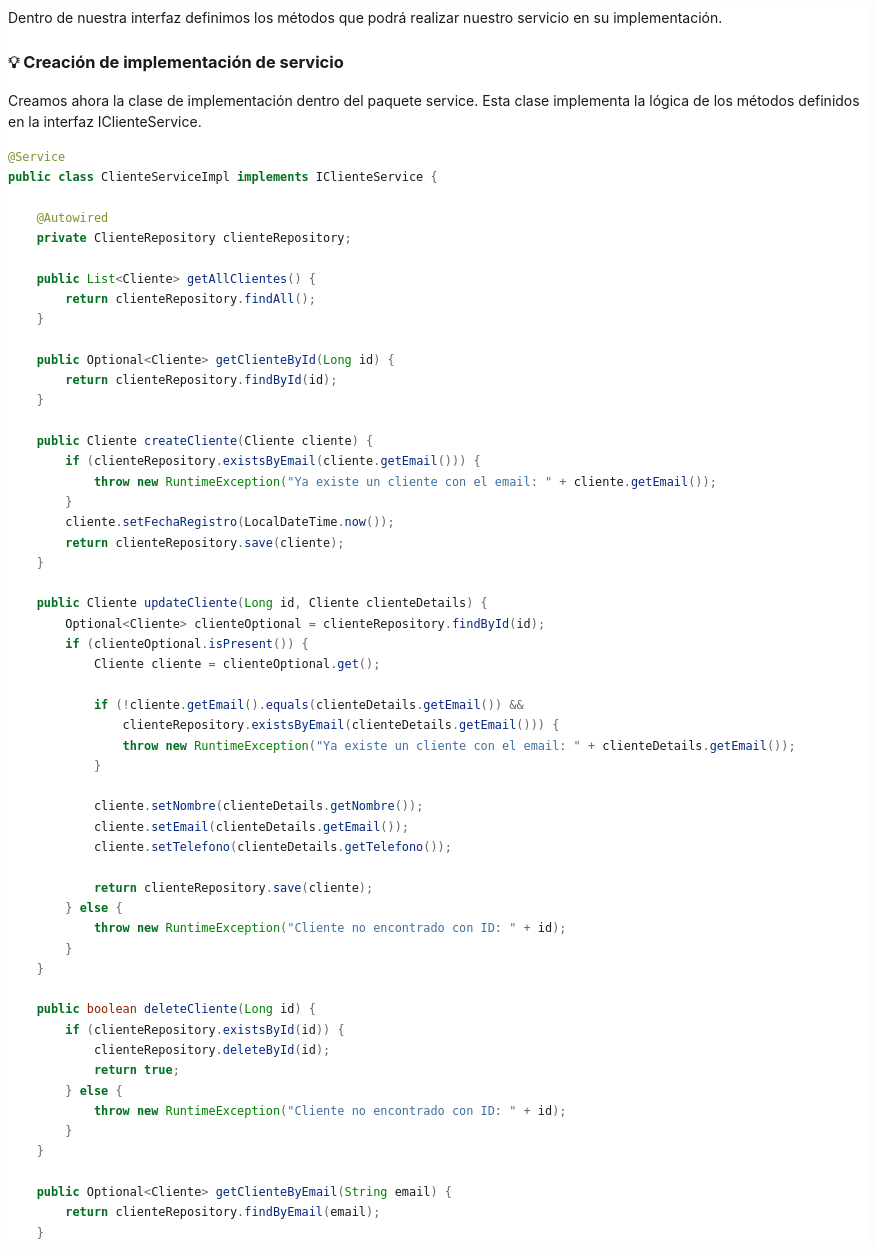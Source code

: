 Dentro de nuestra interfaz definimos los métodos que podrá realizar nuestro servicio en su implementación.

### 💡 Creación de implementación de servicio
Creamos ahora la clase de implementación dentro del paquete service. Esta clase implementa la lógica de los métodos definidos en la interfaz IClienteService.

```java
@Service
public class ClienteServiceImpl implements IClienteService {

    @Autowired
    private ClienteRepository clienteRepository;

    public List<Cliente> getAllClientes() {
        return clienteRepository.findAll();
    }

    public Optional<Cliente> getClienteById(Long id) {
        return clienteRepository.findById(id);
    }

    public Cliente createCliente(Cliente cliente) {
        if (clienteRepository.existsByEmail(cliente.getEmail())) {
            throw new RuntimeException("Ya existe un cliente con el email: " + cliente.getEmail());
        }
        cliente.setFechaRegistro(LocalDateTime.now());
        return clienteRepository.save(cliente);
    }

    public Cliente updateCliente(Long id, Cliente clienteDetails) {
        Optional<Cliente> clienteOptional = clienteRepository.findById(id);
        if (clienteOptional.isPresent()) {
            Cliente cliente = clienteOptional.get();
            
            if (!cliente.getEmail().equals(clienteDetails.getEmail()) && 
                clienteRepository.existsByEmail(clienteDetails.getEmail())) {
                throw new RuntimeException("Ya existe un cliente con el email: " + clienteDetails.getEmail());
            }
            
            cliente.setNombre(clienteDetails.getNombre());
            cliente.setEmail(clienteDetails.getEmail());
            cliente.setTelefono(clienteDetails.getTelefono());
            
            return clienteRepository.save(cliente);
        } else {
            throw new RuntimeException("Cliente no encontrado con ID: " + id);
        }
    }

    public boolean deleteCliente(Long id) {
        if (clienteRepository.existsById(id)) {
            clienteRepository.deleteById(id);
            return true;
        } else {
            throw new RuntimeException("Cliente no encontrado con ID: " + id);
        }
    }

    public Optional<Cliente> getClienteByEmail(String email) {
        return clienteRepository.findByEmail(email);
    }

```